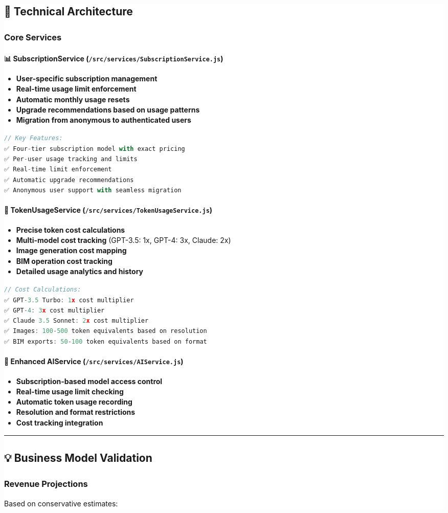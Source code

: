 
## 🔧 Technical Architecture

### **Core Services**

#### 📊 **SubscriptionService** (`/src/services/SubscriptionService.js`)
- **User-specific subscription management**
- **Real-time usage limit enforcement**
- **Automatic monthly usage resets**
- **Upgrade recommendations based on usage patterns**
- **Migration from anonymous to authenticated users**

```javascript
// Key Features:
✅ Four-tier subscription model with exact pricing
✅ Per-user usage tracking and limits
✅ Real-time limit enforcement
✅ Automatic upgrade recommendations
✅ Anonymous user support with seamless migration
```

#### 🧮 **TokenUsageService** (`/src/services/TokenUsageService.js`)
- **Precise token cost calculations**
- **Multi-model cost tracking** (GPT-3.5: 1x, GPT-4: 3x, Claude: 2x)
- **Image generation cost mapping**
- **BIM operation cost tracking**
- **Detailed usage analytics and history**

```javascript
// Cost Calculations:
✅ GPT-3.5 Turbo: 1x cost multiplier
✅ GPT-4: 3x cost multiplier  
✅ Claude 3.5 Sonnet: 2x cost multiplier
✅ Images: 100-500 token equivalents based on resolution
✅ BIM exports: 50-100 token equivalents based on format
```

#### 🤖 **Enhanced AIService** (`/src/services/AIService.js`)
- **Subscription-based model access control**
- **Real-time usage limit checking**
- **Automatic token usage recording**
- **Resolution and format restrictions**
- **Cost tracking integration**

---

## 💡 Business Model Validation

### **Revenue Projections**
Based on conservative estimates:
